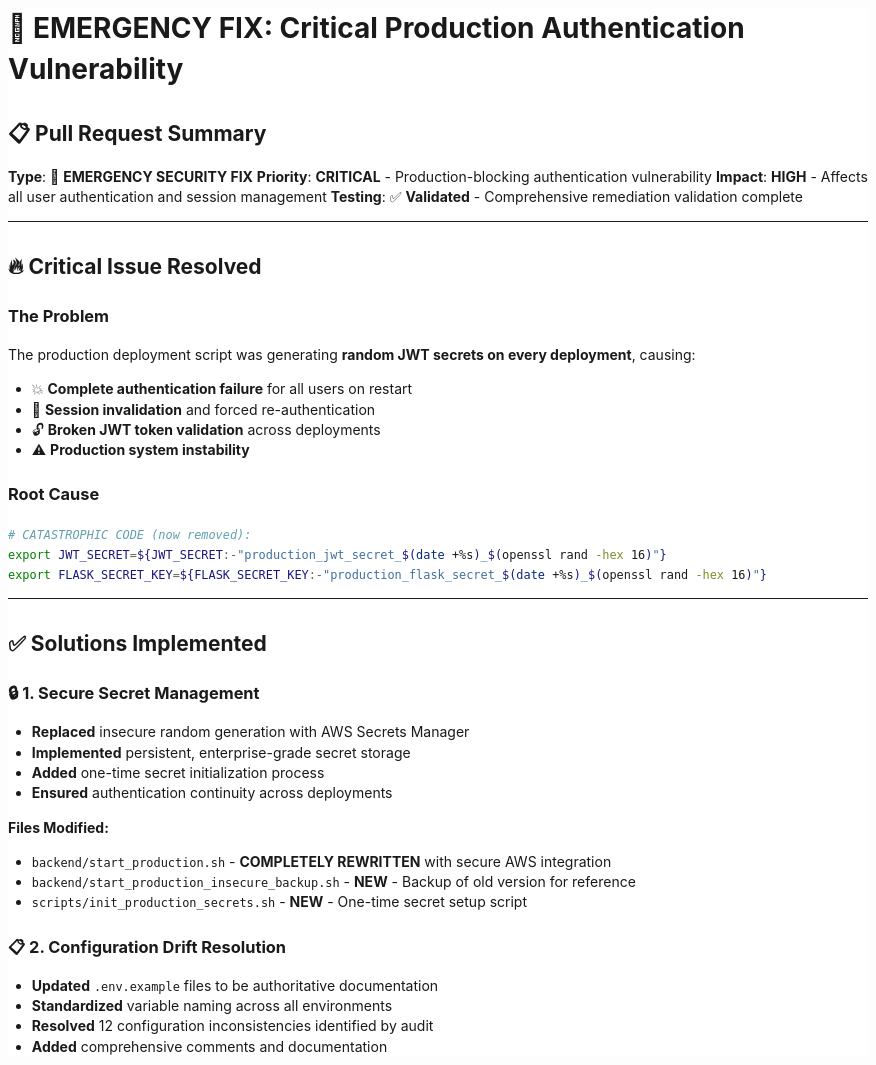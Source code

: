 # 🚨 EMERGENCY FIX: Critical Production Authentication Vulnerability

## 📋 **Pull Request Summary**

**Type**: 🚨 **EMERGENCY SECURITY FIX**
**Priority**: **CRITICAL** - Production-blocking authentication vulnerability
**Impact**: **HIGH** - Affects all user authentication and session management
**Testing**: ✅ **Validated** - Comprehensive remediation validation complete

---

## 🔥 **Critical Issue Resolved**

### The Problem
The production deployment script was generating **random JWT secrets on every deployment**, causing:
- 💥 **Complete authentication failure** for all users on restart
- 🔄 **Session invalidation** and forced re-authentication
- 🔓 **Broken JWT token validation** across deployments
- ⚠️ **Production system instability**

### Root Cause
```bash
# CATASTROPHIC CODE (now removed):
export JWT_SECRET=${JWT_SECRET:-"production_jwt_secret_$(date +%s)_$(openssl rand -hex 16)"}
export FLASK_SECRET_KEY=${FLASK_SECRET_KEY:-"production_flask_secret_$(date +%s)_$(openssl rand -hex 16)"}
```

---

## ✅ **Solutions Implemented**

### 🔒 **1. Secure Secret Management**
- **Replaced** insecure random generation with AWS Secrets Manager
- **Implemented** persistent, enterprise-grade secret storage
- **Added** one-time secret initialization process
- **Ensured** authentication continuity across deployments

**Files Modified:**
- `backend/start_production.sh` - **COMPLETELY REWRITTEN** with secure AWS integration
- `backend/start_production_insecure_backup.sh` - **NEW** - Backup of old version for reference
- `scripts/init_production_secrets.sh` - **NEW** - One-time secret setup script

### 📋 **2. Configuration Drift Resolution**
- **Updated** `.env.example` files to be authoritative documentation
- **Standardized** variable naming across all environments
- **Resolved** 12 configuration inconsistencies identified by audit
- **Added** comprehensive comments and documentation
